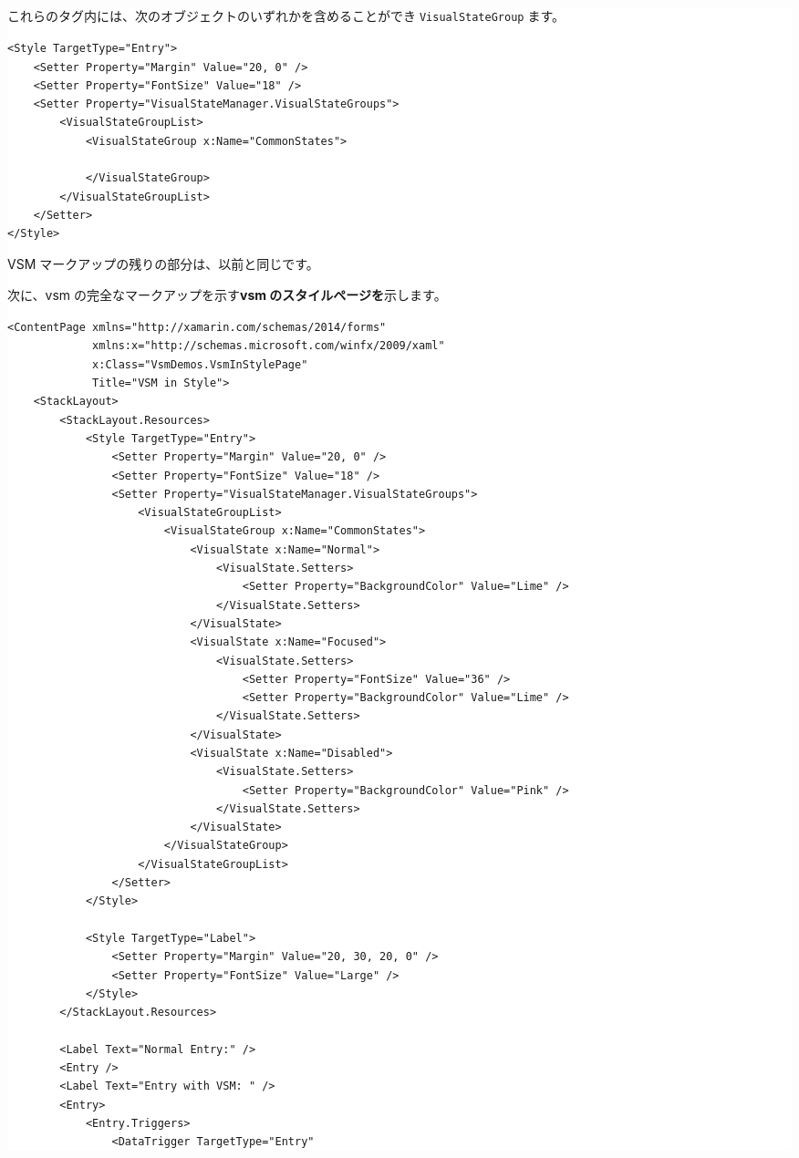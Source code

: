 これらのタグ内には、次のオブジェクトのいずれかを含めることができ `VisualStateGroup` ます。

```xaml
<Style TargetType="Entry">
    <Setter Property="Margin" Value="20, 0" />
    <Setter Property="FontSize" Value="18" />
    <Setter Property="VisualStateManager.VisualStateGroups">
        <VisualStateGroupList>
            <VisualStateGroup x:Name="CommonStates">

            </VisualStateGroup>
        </VisualStateGroupList>
    </Setter>
</Style>
```

VSM マークアップの残りの部分は、以前と同じです。

次に、vsm の完全なマークアップを示す**vsm のスタイルページを**示します。

```xaml
<ContentPage xmlns="http://xamarin.com/schemas/2014/forms"
             xmlns:x="http://schemas.microsoft.com/winfx/2009/xaml"
             x:Class="VsmDemos.VsmInStylePage"
             Title="VSM in Style">
    <StackLayout>
        <StackLayout.Resources>
            <Style TargetType="Entry">
                <Setter Property="Margin" Value="20, 0" />
                <Setter Property="FontSize" Value="18" />
                <Setter Property="VisualStateManager.VisualStateGroups">
                    <VisualStateGroupList>
                        <VisualStateGroup x:Name="CommonStates">
                            <VisualState x:Name="Normal">
                                <VisualState.Setters>
                                    <Setter Property="BackgroundColor" Value="Lime" />
                                </VisualState.Setters>
                            </VisualState>
                            <VisualState x:Name="Focused">
                                <VisualState.Setters>
                                    <Setter Property="FontSize" Value="36" />
                                    <Setter Property="BackgroundColor" Value="Lime" />
                                </VisualState.Setters>
                            </VisualState>
                            <VisualState x:Name="Disabled">
                                <VisualState.Setters>
                                    <Setter Property="BackgroundColor" Value="Pink" />
                                </VisualState.Setters>
                            </VisualState>
                        </VisualStateGroup>
                    </VisualStateGroupList>
                </Setter>
            </Style>

            <Style TargetType="Label">
                <Setter Property="Margin" Value="20, 30, 20, 0" />
                <Setter Property="FontSize" Value="Large" />
            </Style>
        </StackLayout.Resources>

        <Label Text="Normal Entry:" />
        <Entry />
        <Label Text="Entry with VSM: " />
        <Entry>
            <Entry.Triggers>
                <DataTrigger TargetType="Entry"
```